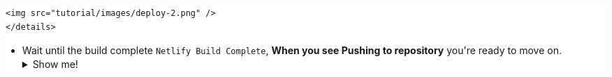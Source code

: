     <img src="tutorial/images/deploy-2.png" />
    </details>

  * Wait until the build complete `Netlify Build Complete`,  **When you see Pushing to repository** you're ready to move on.
    <details>
    <summary>Show me! </summary>
    <img src="tutorial/images/deploy-3.png" />
    </details>
